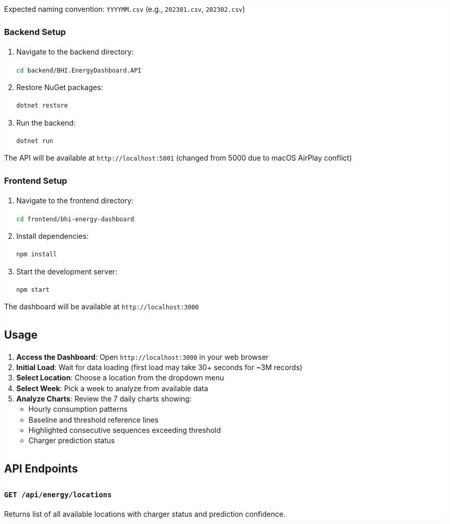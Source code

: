 Expected naming convention: `YYYYMM.csv` (e.g., `202301.csv`, `202302.csv`)

### Backend Setup
1. Navigate to the backend directory:
   ```bash
   cd backend/BHI.EnergyDashboard.API
   ```

2. Restore NuGet packages:
   ```bash
   dotnet restore
   ```

3. Run the backend:
   ```bash
   dotnet run
   ```

The API will be available at `http://localhost:5001` (changed from 5000 due to macOS AirPlay conflict)

### Frontend Setup
1. Navigate to the frontend directory:
   ```bash
   cd frontend/bhi-energy-dashboard
   ```

2. Install dependencies:
   ```bash
   npm install
   ```

3. Start the development server:
   ```bash
   npm start
   ```

The dashboard will be available at `http://localhost:3000`

## Usage

1. **Access the Dashboard**: Open `http://localhost:3000` in your web browser
2. **Initial Load**: Wait for data loading (first load may take 30+ seconds for ~3M records)
3. **Select Location**: Choose a location from the dropdown menu
4. **Select Week**: Pick a week to analyze from available data
5. **Analyze Charts**: Review the 7 daily charts showing:
   - Hourly consumption patterns
   - Baseline and threshold reference lines
   - Highlighted consecutive sequences exceeding threshold
   - Charger prediction status

## API Endpoints

### `GET /api/energy/locations`
Returns list of all available locations with charger status and prediction confidence.
